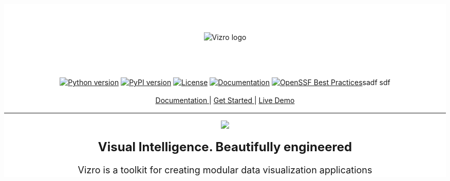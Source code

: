 <br/><br/>

<p align="center">
<picture>
  <source media="(prefers-color-scheme: dark)" srcset="https://raw.githubusercontent.com/mckinsey/vizro/main/.github/images/Vizro_Github_Banner_Dark_Mode.png">
  <source media="(prefers-color-scheme: light)" srcset="https://raw.githubusercontent.com/mckinsey/vizro/main/.github/images/Vizro_Github_Banner_Light_Mode.png">
  <img alt="Vizro logo" src="https://raw.githubusercontent.com/mckinsey/vizro/main/.github/images/Vizro_Github_Banner_Dark_Mode.png" width="250">
</picture>
</p>
<br/><br/>

<div align="center" markdown="1">

[![Python version](https://img.shields.io/badge/python-3.8%20%7C%203.9%20%7C%203.10%20%7C%203.11-blue.svg)](https://pypi.org/project/vizro/)
[![PyPI version](https://badge.fury.io/py/vizro.svg)](https://badge.fury.io/py/vizro)
[![License](https://img.shields.io/badge/license-Apache%202.0-blue.svg)](https://github.com/mckinsey/vizro/blob/main/LICENSE.md)
[![Documentation](https://readthedocs.org/projects/vizro/badge/?version=stable)](https://vizro.readthedocs.io/)
[![OpenSSF Best Practices](https://www.bestpractices.dev/projects/7858/badge)](https://www.bestpractices.dev/projects/7858)sadf sdf 

</div>

<div align="center" markdown="1">

<a href="https://vizro.readthedocs.io/en/stable/" target="_blank">Documentation </a> |
<a href="https://vizro.readthedocs.io/en/stable/pages/tutorials/first_dashboard/" target="_blank">Get Started </a> |
<a href="http://vizro.mckinsey.com/" target="_blank">Live Demo </a>

</div>

---

<p align="center">
<img src="https://raw.githubusercontent.com/mckinsey/vizro/main/.github/images/example_screens.png" width="700"/>
</p>

<p align="center">
<font size="+2">
<b>
Visual Intelligence. Beautifully engineered
</b>
</font>
</p>

<p align="center">
<font size="+1">
Vizro is a toolkit for creating modular data visualization applications
</font>
</p>
